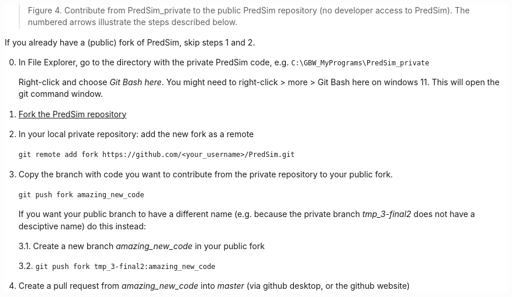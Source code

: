 > Figure 4. Contribute from PredSim_private to the public PredSim repository (no developer access to PredSim).
The numbered arrows illustrate the steps described below.

If you already have a (public) fork of PredSim, skip steps 1 and 2.

0. In File Explorer, go to the directory with the private PredSim code, e.g. `C:\GBW_MyPrograms\PredSim_private`

   Right-click and choose *Git Bash here*. You might need to right-click > more > Git Bash here on windows 11.
This will open the git command window.

1. [Fork the PredSim repository](https://github.com/KULeuvenNeuromechanics/PredSim/fork)

2. In your local private repository: add the new fork as a remote

   `git remote add fork https://github.com/<your_username>/PredSim.git`

3. Copy the branch with code you want to contribute from the private repository to your public fork.

   `git push fork amazing_new_code`

   If you want your public branch to have a different name (e.g. because the private branch *tmp_3-final2* does not have a desciptive name) do this instead:

      3.1. Create a new branch *amazing_new_code* in your public fork

      3.2. `git push fork tmp_3-final2:amazing_new_code`

4. Create a pull request from *amazing_new_code* into *master* (via github desktop, or the github website)



